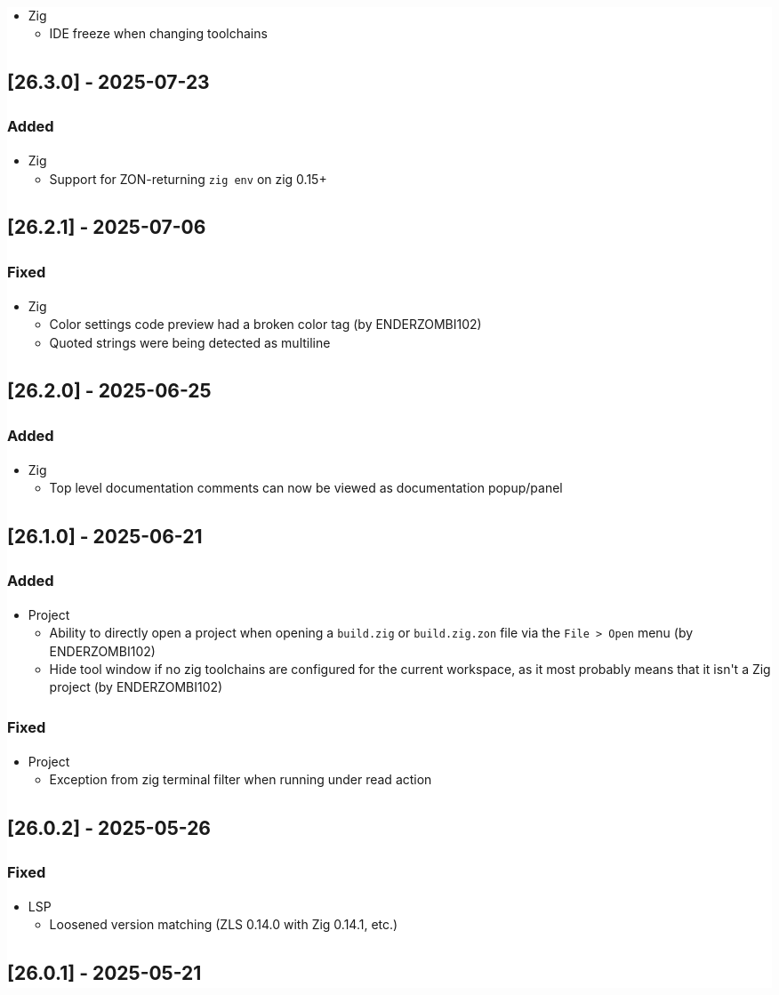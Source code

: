 - Zig
  - IDE freeze when changing toolchains

## [26.3.0] - 2025-07-23

### Added

- Zig
  - Support for ZON-returning `zig env` on zig 0.15+

## [26.2.1] - 2025-07-06

### Fixed

- Zig
  - Color settings code preview had a broken color tag (by ENDERZOMBI102)
  - Quoted strings were being detected as multiline

## [26.2.0] - 2025-06-25

### Added

- Zig
  - Top level documentation comments can now be viewed as documentation popup/panel

## [26.1.0] - 2025-06-21

### Added

- Project
  - Ability to directly open a project when opening a `build.zig` or `build.zig.zon` file via the `File > Open` menu (by ENDERZOMBI102)
  - Hide tool window if no zig toolchains are configured for the current workspace, as it most probably means that it isn't a Zig project (by ENDERZOMBI102)

### Fixed

- Project
  - Exception from zig terminal filter when running under read action

## [26.0.2] - 2025-05-26

### Fixed

- LSP
  - Loosened version matching (ZLS 0.14.0 with Zig 0.14.1, etc.)

## [26.0.1] - 2025-05-21

